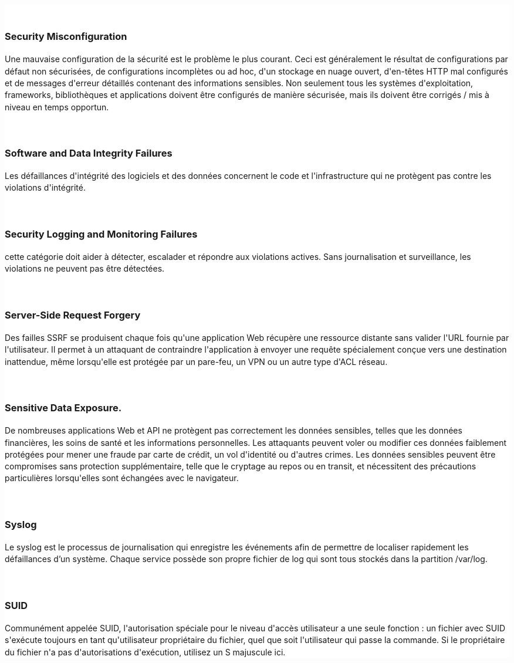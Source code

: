 <br>

### Security Misconfiguration
Une mauvaise configuration de la sécurité est le problème le plus courant. Ceci est généralement le résultat de configurations par défaut non sécurisées, de configurations incomplètes ou ad hoc, d'un stockage en nuage ouvert, d'en-têtes HTTP mal configurés et de messages d'erreur détaillés contenant des informations sensibles. Non seulement tous les systèmes d'exploitation, frameworks, bibliothèques et applications doivent être configurés de manière sécurisée, mais ils doivent être corrigés / mis à niveau en temps opportun.

<br>

### Software and Data Integrity Failures
Les défaillances d'intégrité des logiciels et des données concernent le code et l'infrastructure qui ne protègent pas contre les violations d'intégrité.

<br>

### Security Logging and Monitoring Failures
cette catégorie doit aider à détecter, escalader et répondre aux violations actives. Sans journalisation et surveillance, les violations ne peuvent pas être détectées. 

<br>

### Server-Side Request Forgery
Des failles SSRF se produisent chaque fois qu'une application Web récupère une ressource distante sans valider l'URL fournie par l'utilisateur. Il permet à un attaquant de contraindre l'application à envoyer une requête spécialement conçue vers une destination inattendue, même lorsqu'elle est protégée par un pare-feu, un VPN ou un autre type d'ACL réseau.

<br>

### Sensitive Data Exposure.
De nombreuses applications Web et API ne protègent pas correctement les données sensibles, telles que les données financières, les soins de santé et les informations personnelles. Les attaquants peuvent voler ou modifier ces données faiblement protégées pour mener une fraude par carte de crédit, un vol d'identité ou d'autres crimes. Les données sensibles peuvent être compromises sans protection supplémentaire, telle que le cryptage au repos ou en transit, et nécessitent des précautions particulières lorsqu'elles sont échangées avec le navigateur.

<br>

### Syslog
Le syslog est le processus de journalisation qui enregistre les événements afin de permettre de localiser rapidement les défaillances d’un système. Chaque service possède son propre fichier de log qui sont tous stockés dans la partition /var/log.

<br>

### SUID
Communément appelée SUID, l'autorisation spéciale pour le niveau d'accès utilisateur a une seule fonction : un fichier avec SUID s'exécute toujours en tant qu'utilisateur propriétaire du fichier, quel que soit l'utilisateur qui passe la commande. Si le propriétaire du fichier n'a pas d'autorisations d'exécution, utilisez un S majuscule ici.
